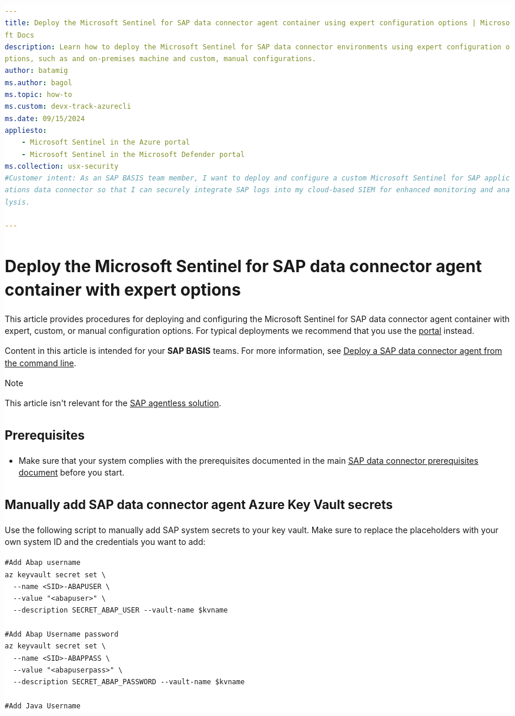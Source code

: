 ```yaml
---
title: Deploy the Microsoft Sentinel for SAP data connector agent container using expert configuration options | Microsoft Docs
description: Learn how to deploy the Microsoft Sentinel for SAP data connector environments using expert configuration options, such as and on-premises machine and custom, manual configurations.
author: batamig
ms.author: bagol
ms.topic: how-to
ms.custom: devx-track-azurecli
ms.date: 09/15/2024
appliesto:
    - Microsoft Sentinel in the Azure portal
    - Microsoft Sentinel in the Microsoft Defender portal
ms.collection: usx-security
#Customer intent: As an SAP BASIS team member, I want to deploy and configure a custom Microsoft Sentinel for SAP applications data connector so that I can securely integrate SAP logs into my cloud-based SIEM for enhanced monitoring and analysis.

---
```


# Deploy the Microsoft Sentinel for SAP data connector agent container with expert options

This article provides procedures for deploying and configuring the Microsoft Sentinel for SAP data connector agent container with expert, custom, or manual configuration options. For typical deployments we recommend that you use the [portal](deploy-data-connector-agent-container.md#deploy-the-data-connector-agent-from-the-portal-preview) instead.

Content in this article is intended for your **SAP BASIS** teams. For more information, see [Deploy a SAP data connector agent from the command line](deploy-command-line.md).

> [!NOTE]
> This article isn't relevant for the [SAP agentless solution](deployment-overview.md#data-connector&tabs=agentless).
>

## Prerequisites

- Make sure that your system complies with the prerequisites documented in the main [SAP data connector prerequisites document](prerequisites-for-deploying-sap-continuous-threat-monitoring.md) before you start.

## Manually add SAP data connector agent Azure Key Vault secrets

Use the following script to manually add SAP system secrets to your key vault. Make sure to replace the placeholders with your own system ID and the credentials you want to add:

```azurecli
#Add Abap username
az keyvault secret set \
  --name <SID>-ABAPUSER \
  --value "<abapuser>" \
  --description SECRET_ABAP_USER --vault-name $kvname

#Add Abap Username password
az keyvault secret set \
  --name <SID>-ABAPPASS \
  --value "<abapuserpass>" \
  --description SECRET_ABAP_PASSWORD --vault-name $kvname

#Add Java Username
```